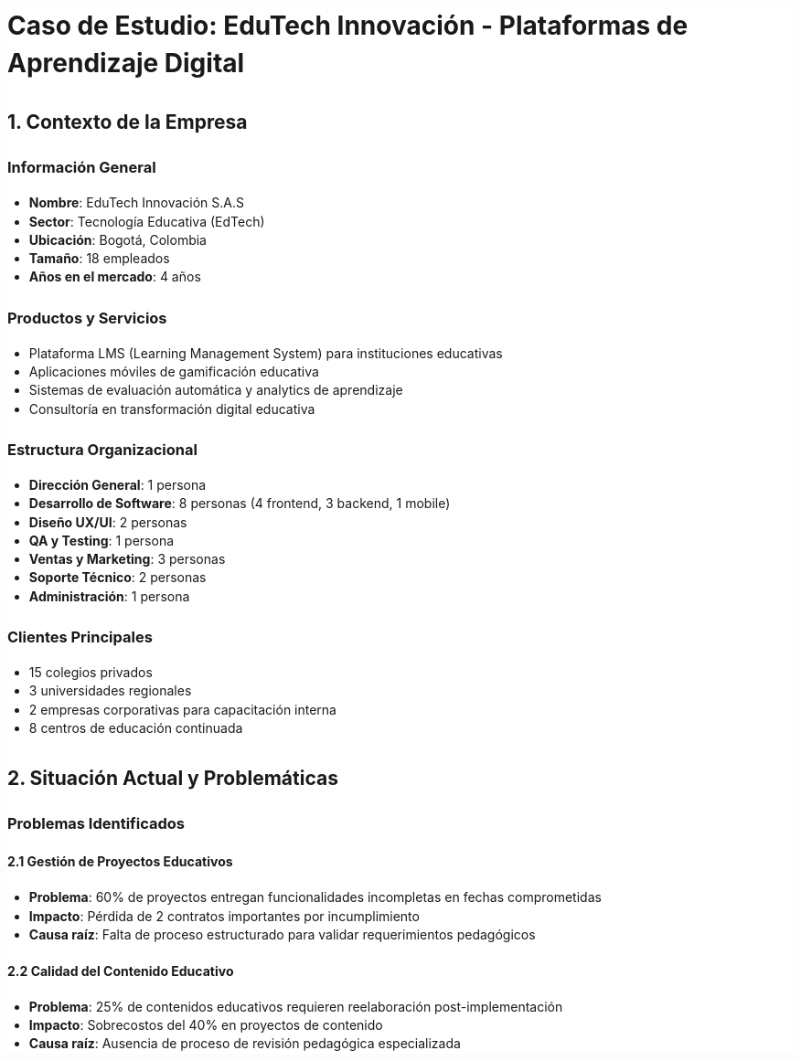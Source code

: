 # Caso de Estudio: EduTech Innovación - Plataformas de Aprendizaje Digital

## 1. Contexto de la Empresa

### Información General
- **Nombre**: EduTech Innovación S.A.S
- **Sector**: Tecnología Educativa (EdTech)
- **Ubicación**: Bogotá, Colombia
- **Tamaño**: 18 empleados
- **Años en el mercado**: 4 años

### Productos y Servicios
- Plataforma LMS (Learning Management System) para instituciones educativas
- Aplicaciones móviles de gamificación educativa
- Sistemas de evaluación automática y analytics de aprendizaje
- Consultoría en transformación digital educativa

### Estructura Organizacional
- **Dirección General**: 1 persona
- **Desarrollo de Software**: 8 personas (4 frontend, 3 backend, 1 mobile)
- **Diseño UX/UI**: 2 personas
- **QA y Testing**: 1 persona
- **Ventas y Marketing**: 3 personas
- **Soporte Técnico**: 2 personas
- **Administración**: 1 persona

### Clientes Principales
- 15 colegios privados
- 3 universidades regionales
- 2 empresas corporativas para capacitación interna
- 8 centros de educación continuada

## 2. Situación Actual y Problemáticas

### Problemas Identificados

#### 2.1 Gestión de Proyectos Educativos
- **Problema**: 60% de proyectos entregan funcionalidades incompletas en fechas comprometidas
- **Impacto**: Pérdida de 2 contratos importantes por incumplimiento
- **Causa raíz**: Falta de proceso estructurado para validar requerimientos pedagógicos

#### 2.2 Calidad del Contenido Educativo
- **Problema**: 25% de contenidos educativos requieren reelaboración post-implementación
- **Impacto**: Sobrecostos del 40% en proyectos de contenido
- **Causa raíz**: Ausencia de proceso de revisión pedagógica especializada
